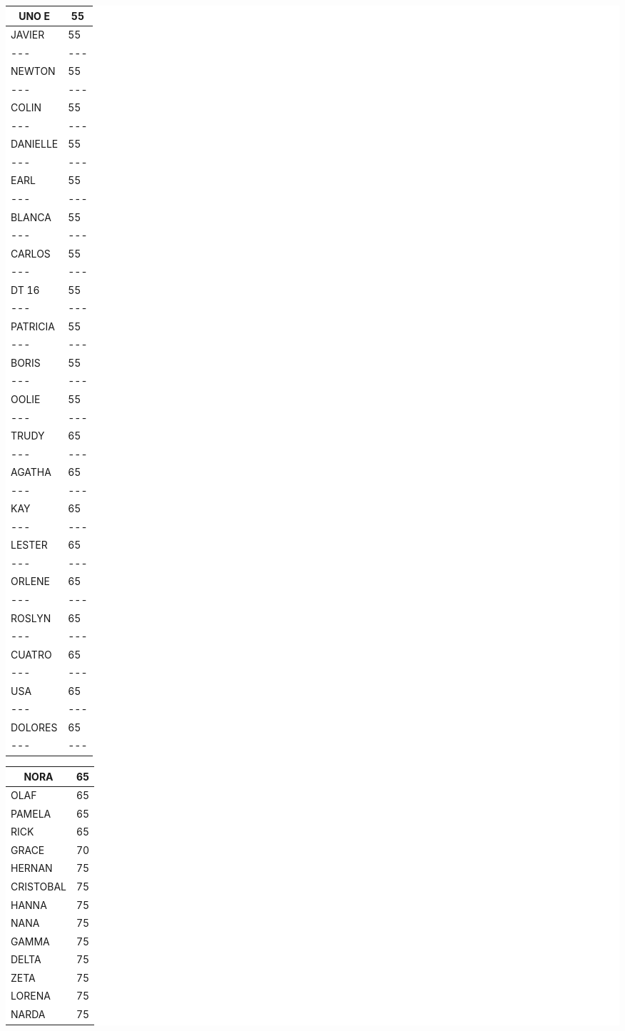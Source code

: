 | UNO E | 55 |
| --- | --- |
| JAVIER | 55 |
| --- | --- |
| NEWTON | 55 |
| --- | --- |
| COLIN | 55 |
| --- | --- |
| DANIELLE | 55 |
| --- | --- |
| EARL | 55 |
| --- | --- |
| BLANCA | 55 |
| --- | --- |
| CARLOS | 55 |
| --- | --- |
| DT 16 | 55 |
| --- | --- |
| PATRICIA | 55 |
| --- | --- |
| BORIS | 55 |
| --- | --- |
| OOLIE | 55 |
| --- | --- |
| TRUDY | 65 |
| --- | --- |
| AGATHA | 65 |
| --- | --- |
| KAY | 65 |
| --- | --- |
| LESTER | 65 |
| --- | --- |
| ORLENE | 65 |
| --- | --- |
| ROSLYN | 65 |
| --- | --- |
| CUATRO | 65 |
| --- | --- |
| USA | 65 |
| --- | --- |
| DOLORES | 65 |
| --- | --- |

NORA | 65 |
| --- | --- |
| OLAF | 65 |
| PAMELA | 65 |
| RICK | 65 |
| GRACE | 70 |
| HERNAN | 75 |
| CRISTOBAL | 75 |
| HANNA | 75 |
| NANA | 75 |
| GAMMA | 75 |
| DELTA | 75 |
| ZETA | 75 |
| LORENA | 75 |
| NARDA | 75 |
